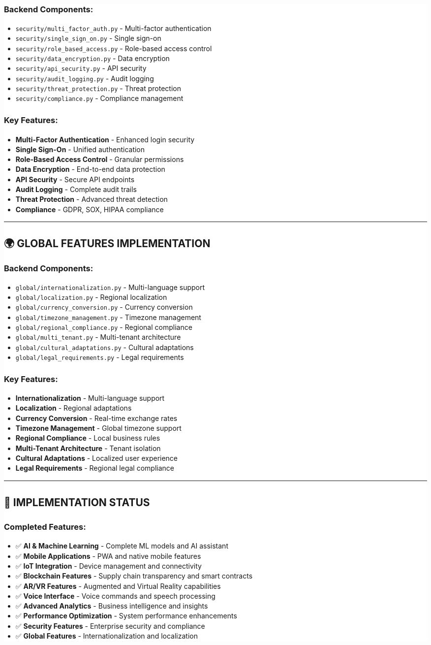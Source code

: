 ### **Backend Components:**
- `security/multi_factor_auth.py` - Multi-factor authentication
- `security/single_sign_on.py` - Single sign-on
- `security/role_based_access.py` - Role-based access control
- `security/data_encryption.py` - Data encryption
- `security/api_security.py` - API security
- `security/audit_logging.py` - Audit logging
- `security/threat_protection.py` - Threat protection
- `security/compliance.py` - Compliance management

### **Key Features:**
- **Multi-Factor Authentication** - Enhanced login security
- **Single Sign-On** - Unified authentication
- **Role-Based Access Control** - Granular permissions
- **Data Encryption** - End-to-end data protection
- **API Security** - Secure API endpoints
- **Audit Logging** - Complete audit trails
- **Threat Protection** - Advanced threat detection
- **Compliance** - GDPR, SOX, HIPAA compliance

---

## 🌍 **GLOBAL FEATURES IMPLEMENTATION**

### **Backend Components:**
- `global/internationalization.py` - Multi-language support
- `global/localization.py` - Regional localization
- `global/currency_conversion.py` - Currency conversion
- `global/timezone_management.py` - Timezone management
- `global/regional_compliance.py` - Regional compliance
- `global/multi_tenant.py` - Multi-tenant architecture
- `global/cultural_adaptations.py` - Cultural adaptations
- `global/legal_requirements.py` - Legal requirements

### **Key Features:**
- **Internationalization** - Multi-language support
- **Localization** - Regional adaptations
- **Currency Conversion** - Real-time exchange rates
- **Timezone Management** - Global timezone support
- **Regional Compliance** - Local business rules
- **Multi-Tenant Architecture** - Tenant isolation
- **Cultural Adaptations** - Localized user experience
- **Legal Requirements** - Regional legal compliance

---

## 🎯 **IMPLEMENTATION STATUS**

### **Completed Features:**
- ✅ **AI & Machine Learning** - Complete ML models and AI assistant
- ✅ **Mobile Applications** - PWA and native mobile features
- ✅ **IoT Integration** - Device management and connectivity
- ✅ **Blockchain Features** - Supply chain transparency and smart contracts
- ✅ **AR/VR Features** - Augmented and Virtual Reality capabilities
- ✅ **Voice Interface** - Voice commands and speech processing
- ✅ **Advanced Analytics** - Business intelligence and insights
- ✅ **Performance Optimization** - System performance enhancements
- ✅ **Security Features** - Enterprise security and compliance
- ✅ **Global Features** - Internationalization and localization
